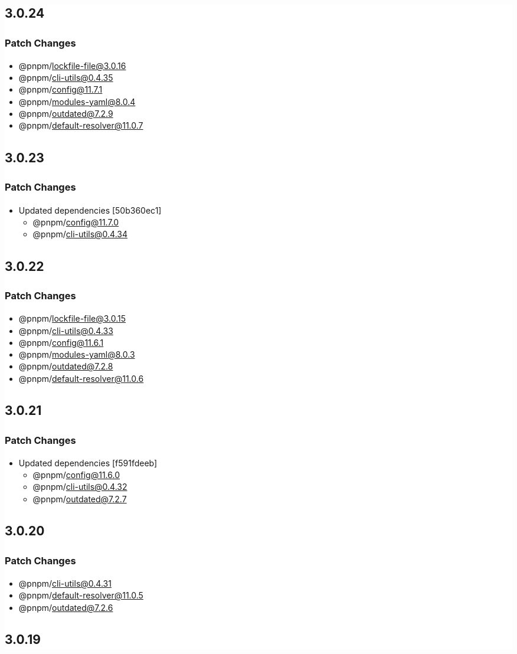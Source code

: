 ## 3.0.24

### Patch Changes

- @pnpm/lockfile-file@3.0.16
- @pnpm/cli-utils@0.4.35
- @pnpm/config@11.7.1
- @pnpm/modules-yaml@8.0.4
- @pnpm/outdated@7.2.9
- @pnpm/default-resolver@11.0.7

## 3.0.23

### Patch Changes

- Updated dependencies [50b360ec1]
  - @pnpm/config@11.7.0
  - @pnpm/cli-utils@0.4.34

## 3.0.22

### Patch Changes

- @pnpm/lockfile-file@3.0.15
- @pnpm/cli-utils@0.4.33
- @pnpm/config@11.6.1
- @pnpm/modules-yaml@8.0.3
- @pnpm/outdated@7.2.8
- @pnpm/default-resolver@11.0.6

## 3.0.21

### Patch Changes

- Updated dependencies [f591fdeeb]
  - @pnpm/config@11.6.0
  - @pnpm/cli-utils@0.4.32
  - @pnpm/outdated@7.2.7

## 3.0.20

### Patch Changes

- @pnpm/cli-utils@0.4.31
- @pnpm/default-resolver@11.0.5
- @pnpm/outdated@7.2.6

## 3.0.19
